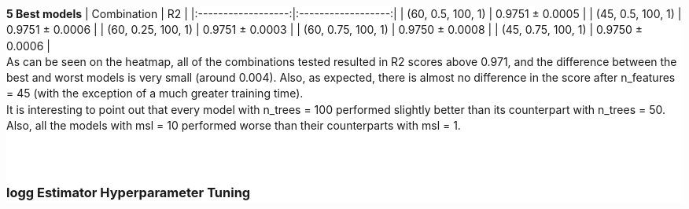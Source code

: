 **5 Best models**
|     Combination    |        R2          |
|:------------------:|:------------------:|
|  (60, 0.5, 100, 1) | 0.9751 &pm; 0.0005 |
|  (45, 0.5, 100, 1) | 0.9751 &pm; 0.0006 |
| (60, 0.25, 100, 1) | 0.9751 &pm; 0.0003 |
| (60, 0.75, 100, 1) | 0.9750 &pm; 0.0008 |
| (45, 0.75, 100, 1) | 0.9750 &pm; 0.0006 |
<br>
As can be seen on the heatmap, all of the combinations tested resulted in R2 scores above 0.971, and the difference between the best and worst models is very small (around 0.004). Also, as expected, there is almost no difference in the score after n_features = 45 (with the exception of a much greater training time).
<br>
It is interesting to point out that every model with n_trees = 100 performed slightly better than its counterpart with n_trees = 50. Also, all the models with msl = 10 performed worse than their counterparts with msl = 1.
<br><br><br>

### logg Estimator Hyperparameter Tuning